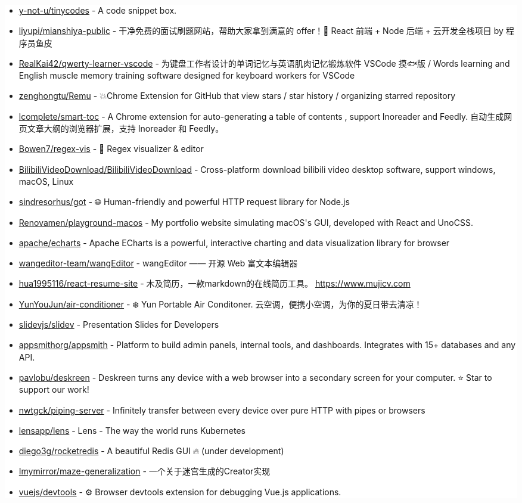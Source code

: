 *   [y-not-u/tinycodes](https://github.com/y-not-u/tinycodes) - A code snippet box.

*   [liyupi/mianshiya-public](https://github.com/liyupi/mianshiya-public) - 干净免费的面试刷题网站，帮助大家拿到满意的 offer！💎 React 前端 + Node 后端 + 云开发全栈项目 by 程序员鱼皮

*   [RealKai42/qwerty-learner-vscode](https://github.com/RealKai42/qwerty-learner-vscode) - 为键盘工作者设计的单词记忆与英语肌肉记忆锻炼软件 VSCode 摸🐟版 / Words learning and English muscle memory training software designed for keyboard workers for VSCode

*   [zenghongtu/Remu](https://github.com/zenghongtu/Remu) - 💥Chrome Extension for GitHub that view stars / star history / organizing starred repository

*   [lcomplete/smart-toc](https://github.com/lcomplete/smart-toc) - A Chrome extension for auto-generating a table of contents , support Inoreader and Feedly. 自动生成网页文章大纲的浏览器扩展，支持 Inoreader 和 Feedly。

*   [Bowen7/regex-vis](https://github.com/Bowen7/regex-vis) - 🎨 Regex visualizer & editor

*   [BilibiliVideoDownload/BilibiliVideoDownload](https://github.com/BilibiliVideoDownload/BilibiliVideoDownload) - Cross-platform download bilibili video desktop software, support windows, macOS, Linux

*   [sindresorhus/got](https://github.com/sindresorhus/got) - 🌐 Human-friendly and powerful HTTP request library for Node.js

*   [Renovamen/playground-macos](https://github.com/Renovamen/playground-macos) - My portfolio website simulating macOS's GUI, developed with React and UnoCSS.

*   [apache/echarts](https://github.com/apache/echarts) - Apache ECharts is a powerful, interactive charting and data visualization library for browser

*   [wangeditor-team/wangEditor](https://github.com/wangeditor-team/wangEditor) - wangEditor —— 开源 Web 富文本编辑器

*   [hua1995116/react-resume-site](https://github.com/hua1995116/react-resume-site) - 木及简历，一款markdown的在线简历工具。 https://www.mujicv.com

*   [YunYouJun/air-conditioner](https://github.com/YunYouJun/air-conditioner) - ❄️ Yun Portable Air Conditoner. 云空调，便携小空调，为你的夏日带去清凉！

*   [slidevjs/slidev](https://github.com/slidevjs/slidev) - Presentation Slides for Developers

*   [appsmithorg/appsmith](https://github.com/appsmithorg/appsmith) - Platform to build admin panels, internal tools, and dashboards. Integrates with 15+ databases and any API.

*   [pavlobu/deskreen](https://github.com/pavlobu/deskreen) - Deskreen turns any device with a web browser into a secondary screen for your computer. ⭐️ Star to support our work!

*   [nwtgck/piping-server](https://github.com/nwtgck/piping-server) - Infinitely transfer between every device over pure HTTP with pipes or browsers

*   [lensapp/lens](https://github.com/lensapp/lens) - Lens - The way the world runs Kubernetes

*   [diego3g/rocketredis](https://github.com/diego3g/rocketredis) - A beautiful Redis GUI :fire: (under development)

*   [Imymirror/maze-generalization](https://github.com/Imymirror/maze-generalization) - 一个关于迷宫生成的Creator实现

*   [vuejs/devtools](https://github.com/vuejs/devtools) - ⚙️ Browser devtools extension for debugging Vue.js applications.
